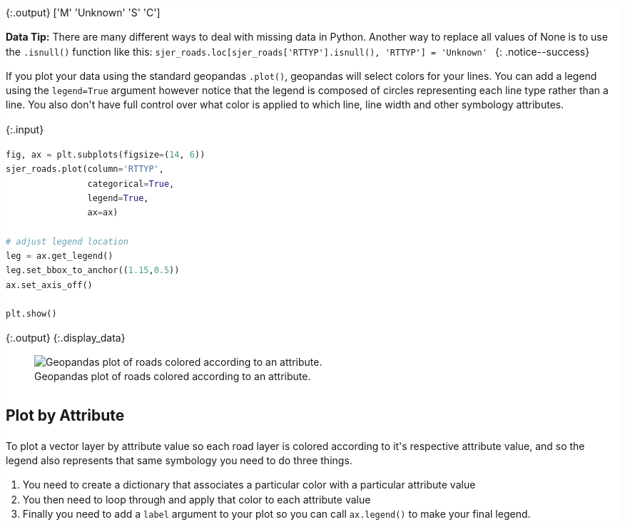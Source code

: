 {:.output}
    ['M' 'Unknown' 'S' 'C']



<i class="fa fa-star"></i> **Data Tip:** There are many different ways to deal with missing data in Python. Another way to replace all values of None is to use the `.isnull()` function like this:
`sjer_roads.loc[sjer_roads['RTTYP'].isnull(), 'RTTYP'] = 'Unknown' `
{: .notice--success}

If you plot your data using the standard geopandas `.plot()`, geopandas will select colors for your lines. You can add a legend using the `legend=True` argument however notice that the legend is composed of circles representing each line type rather than a line. You also don't have full control over what color is applied to which line, line width and other symbology attributes.

{:.input}
```python
fig, ax = plt.subplots(figsize=(14, 6))
sjer_roads.plot(column='RTTYP',
                categorical=True,
                legend=True,
                ax=ax)

# adjust legend location
leg = ax.get_legend()
leg.set_bbox_to_anchor((1.15,0.5))
ax.set_axis_off()

plt.show()
```

{:.output}
{:.display_data}

<figure>

<img src = "{{ site.url }}//images/courses/earth-analytics-python/04-spatial-data/additional-lessons/2018-02-05-plot01-customize-python-matplotlib-plots_9_0.png" alt = "Geopandas plot of roads colored according to an attribute.">
<figcaption>Geopandas plot of roads colored according to an attribute.</figcaption>

</figure>





## Plot by Attribute 

To plot a vector layer by attribute value so each road layer is colored 
according to it's respective attribute value, and so the legend also represents that same symbology you need to do three things.

1. You need to create a dictionary that associates a particular color with a particular attribute value
2. You then need to loop through and apply that color to each attribute value
3. Finally you need to add a `label` argument to your plot so you can call `ax.legend()` to make your final legend.
